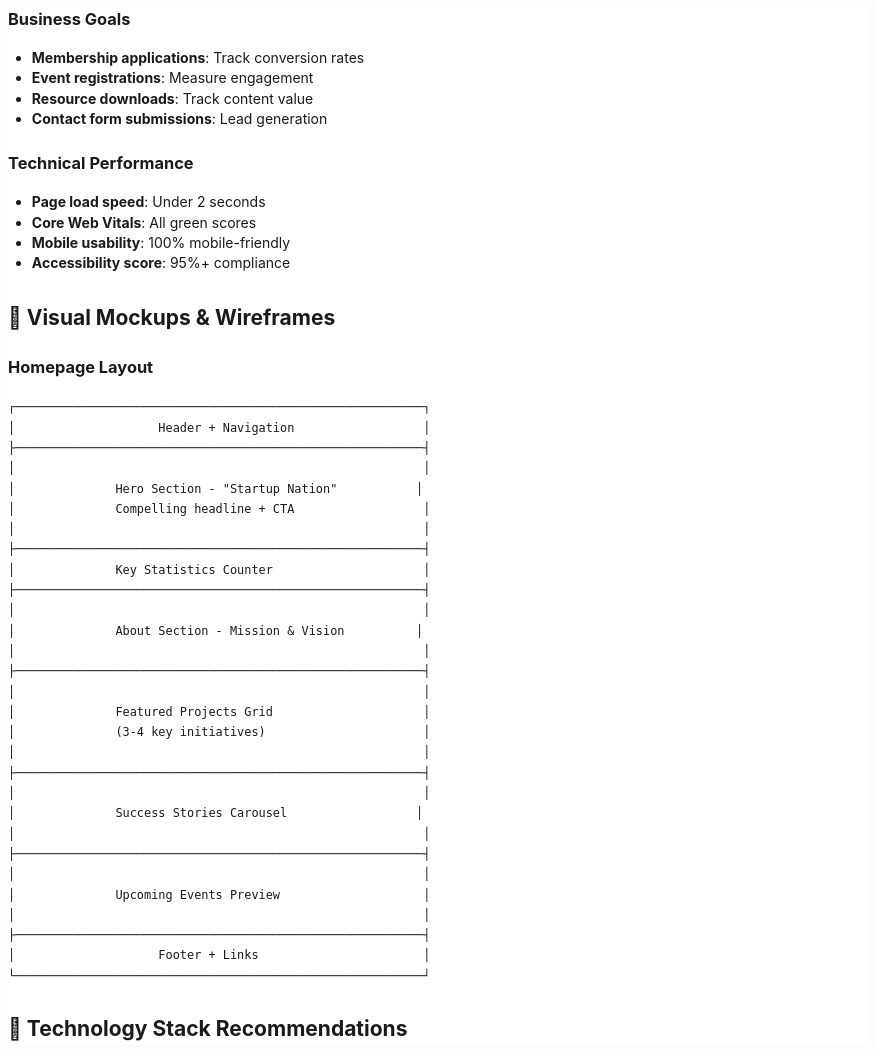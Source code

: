 ### Business Goals
- **Membership applications**: Track conversion rates
- **Event registrations**: Measure engagement
- **Resource downloads**: Track content value
- **Contact form submissions**: Lead generation

### Technical Performance
- **Page load speed**: Under 2 seconds
- **Core Web Vitals**: All green scores
- **Mobile usability**: 100% mobile-friendly
- **Accessibility score**: 95%+ compliance

## 🎨 Visual Mockups & Wireframes

### Homepage Layout
```
┌─────────────────────────────────────────────────────────┐
│                    Header + Navigation                  │
├─────────────────────────────────────────────────────────┤
│                                                         │
│              Hero Section - "Startup Nation"           │
│              Compelling headline + CTA                  │
│                                                         │
├─────────────────────────────────────────────────────────┤
│              Key Statistics Counter                     │
├─────────────────────────────────────────────────────────┤
│                                                         │
│              About Section - Mission & Vision          │
│                                                         │
├─────────────────────────────────────────────────────────┤
│                                                         │
│              Featured Projects Grid                     │
│              (3-4 key initiatives)                      │
│                                                         │
├─────────────────────────────────────────────────────────┤
│                                                         │
│              Success Stories Carousel                  │
│                                                         │
├─────────────────────────────────────────────────────────┤
│                                                         │
│              Upcoming Events Preview                    │
│                                                         │
├─────────────────────────────────────────────────────────┤
│                    Footer + Links                       │
└─────────────────────────────────────────────────────────┘
```

## 🔧 Technology Stack Recommendations
